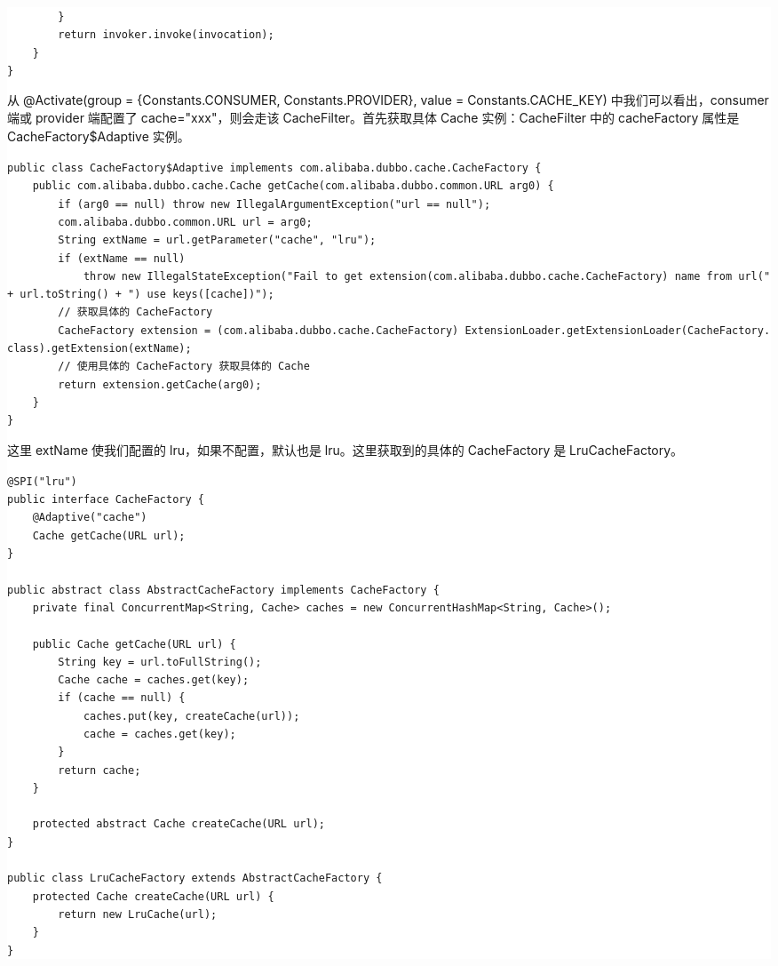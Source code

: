 ```java{.line-numbers}
        }
        return invoker.invoke(invocation);
    }
} 
```

从 @Activate(group = {Constants.CONSUMER, Constants.PROVIDER}, value = Constants.CACHE_KEY) 中我们可以看出，consumer 端或 provider 端配置了 cache="xxx"，则会走该 CacheFilter。首先获取具体 Cache 实例：CacheFilter 中的 cacheFactory 属性是 CacheFactory$Adaptive 实例。

```java{.line-numbers}
public class CacheFactory$Adaptive implements com.alibaba.dubbo.cache.CacheFactory {
    public com.alibaba.dubbo.cache.Cache getCache(com.alibaba.dubbo.common.URL arg0) {
        if (arg0 == null) throw new IllegalArgumentException("url == null");
        com.alibaba.dubbo.common.URL url = arg0;
        String extName = url.getParameter("cache", "lru");
        if (extName == null)
            throw new IllegalStateException("Fail to get extension(com.alibaba.dubbo.cache.CacheFactory) name from url(" + url.toString() + ") use keys([cache])");
        // 获取具体的 CacheFactory
        CacheFactory extension = (com.alibaba.dubbo.cache.CacheFactory) ExtensionLoader.getExtensionLoader(CacheFactory.class).getExtension(extName);
        // 使用具体的 CacheFactory 获取具体的 Cache
        return extension.getCache(arg0);
    }
} 
```

这里 extName 使我们配置的 lru，如果不配置，默认也是 lru。这里获取到的具体的 CacheFactory 是 LruCacheFactory。

```java{.line-numbers}
@SPI("lru")
public interface CacheFactory {
    @Adaptive("cache")
    Cache getCache(URL url);
}

public abstract class AbstractCacheFactory implements CacheFactory {
    private final ConcurrentMap<String, Cache> caches = new ConcurrentHashMap<String, Cache>();

    public Cache getCache(URL url) {
        String key = url.toFullString();
        Cache cache = caches.get(key);
        if (cache == null) {
            caches.put(key, createCache(url));
            cache = caches.get(key);
        }
        return cache;
    }

    protected abstract Cache createCache(URL url);
}

public class LruCacheFactory extends AbstractCacheFactory {
    protected Cache createCache(URL url) {
        return new LruCache(url);
    }
} 
```
